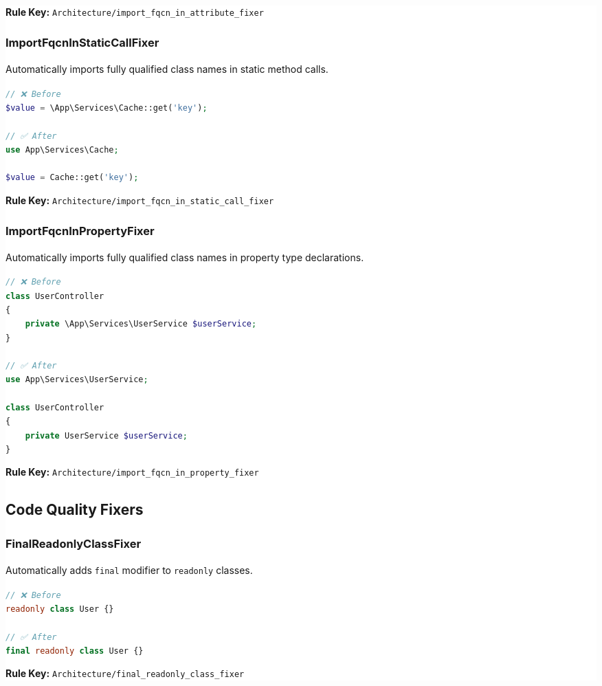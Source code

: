 **Rule Key:** `Architecture/import_fqcn_in_attribute_fixer`

### ImportFqcnInStaticCallFixer

Automatically imports fully qualified class names in static method calls.

```php
// ❌ Before
$value = \App\Services\Cache::get('key');

// ✅ After
use App\Services\Cache;

$value = Cache::get('key');
```

**Rule Key:** `Architecture/import_fqcn_in_static_call_fixer`

### ImportFqcnInPropertyFixer

Automatically imports fully qualified class names in property type declarations.

```php
// ❌ Before
class UserController
{
    private \App\Services\UserService $userService;
}

// ✅ After
use App\Services\UserService;

class UserController
{
    private UserService $userService;
}
```

**Rule Key:** `Architecture/import_fqcn_in_property_fixer`

## Code Quality Fixers

### FinalReadonlyClassFixer

Automatically adds `final` modifier to `readonly` classes.

```php
// ❌ Before
readonly class User {}

// ✅ After
final readonly class User {}
```

**Rule Key:** `Architecture/final_readonly_class_fixer`
